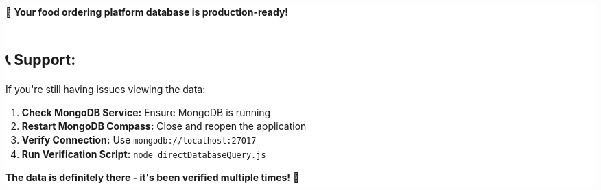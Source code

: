**🎉 Your food ordering platform database is production-ready!**

---

## 📞 **Support:**

If you're still having issues viewing the data:
1. **Check MongoDB Service:** Ensure MongoDB is running
2. **Restart MongoDB Compass:** Close and reopen the application
3. **Verify Connection:** Use `mongodb://localhost:27017`
4. **Run Verification Script:** `node directDatabaseQuery.js`

**The data is definitely there - it's been verified multiple times!** 🚀
